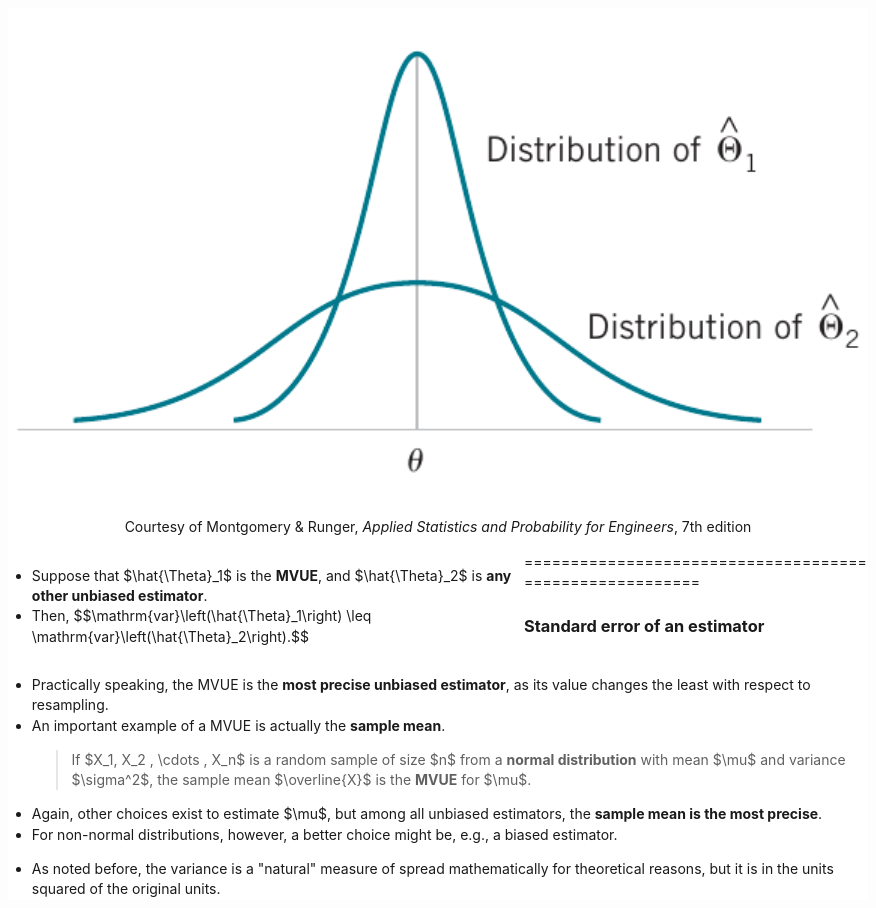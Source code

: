 <img src="minimum_variance_unbiased_estimator.png" style="width:100%"  alt="Sampling distributions with same mean and different variance.">
<p style="text-align:center">
Courtesy of Montgomery & Runger, <em>Applied Statistics and Probability for Engineers</em>, 7th edition
</p>
</div>
<div style="float:left; width:60%">
<ul>
  <li>Suppose that $\hat{\Theta}_1$ is the <b>MVUE</b>, and $\hat{\Theta}_2$ is <strong>any other unbiased estimator</strong>.</li>
  <li>Then,
  $$\mathrm{var}\left(\hat{\Theta}_1\right) \leq \mathrm{var}\left(\hat{\Theta}_2\right).$$
</ul>
</div>
<div style="float:left; width:100%">
<ul>
  <li>Practically speaking, the MVUE is the <strong>most precise unbiased estimator</strong>, as its value changes the least with respect to resampling.</li>
  <li>An important example of a MVUE is actually the <b>sample mean</b>.</li>
  <blockquote>
  If $X_1, X_2 , \cdots , X_n$ is a random sample of size $n$ from a <b>normal distribution</b> with mean $\mu$ and variance $\sigma^2$, the sample mean $\overline{X}$ is the <strong>MVUE</strong> for $\mu$.
  </blockquote>
  <li>Again, other choices exist to estimate $\mu$, but among all unbiased estimators, the <strong>sample mean is the most precise</strong>.</li>
  <li>For non-normal distributions, however, a better choice might be, e.g., a biased estimator.</li>
</ul>
</div>

========================================================
### Standard error of an estimator

* As noted before, the variance is a "natural" measure of spread mathematically for theoretical reasons, but it is in the units squared of the original units.
